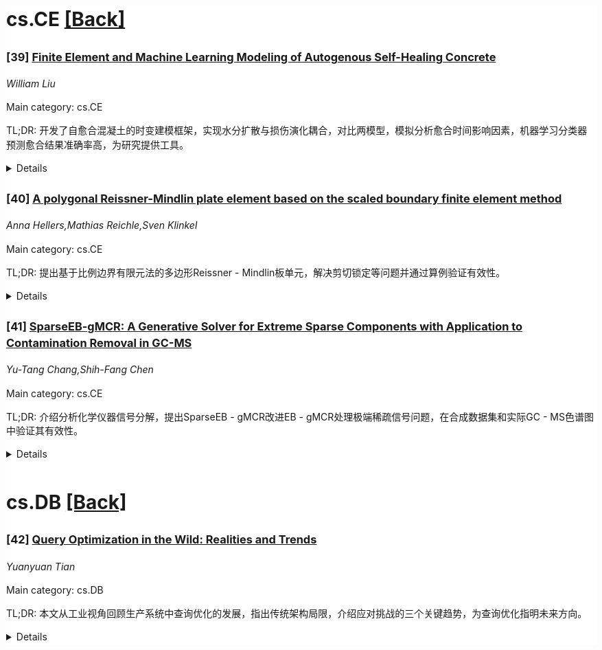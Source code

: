 # cs.CE [[Back]](#toc)

### [39] [Finite Element and Machine Learning Modeling of Autogenous Self-Healing Concrete](https://arxiv.org/abs/2510.19839)
*William Liu*

Main category: cs.CE

TL;DR: 开发了自愈合混凝土的时变建模框架，实现水分扩散与损伤演化耦合，对比两模型，模拟分析愈合时间影响因素，机器学习分类器预测愈合结果准确率高，为研究提供工具。


<details><summary>Details</summary></details>


### [40] [A polygonal Reissner-Mindlin plate element based on the scaled boundary finite element method](https://arxiv.org/abs/2510.20044)
*Anna Hellers,Mathias Reichle,Sven Klinkel*

Main category: cs.CE

TL;DR: 提出基于比例边界有限元法的多边形Reissner - Mindlin板单元，解决剪切锁定等问题并通过算例验证有效性。


<details><summary>Details</summary></details>


### [41] [SparseEB-gMCR: A Generative Solver for Extreme Sparse Components with Application to Contamination Removal in GC-MS](https://arxiv.org/abs/2510.20364)
*Yu-Tang Chang,Shih-Fang Chen*

Main category: cs.CE

TL;DR: 介绍分析化学仪器信号分解，提出SparseEB - gMCR改进EB - gMCR处理极端稀疏信号问题，在合成数据集和实际GC - MS色谱图中验证其有效性。


<details><summary>Details</summary></details>


<div id='cs.DB'></div>

# cs.DB [[Back]](#toc)

### [42] [Query Optimization in the Wild: Realities and Trends](https://arxiv.org/abs/2510.20082)
*Yuanyuan Tian*

Main category: cs.DB

TL;DR: 本文从工业视角回顾生产系统中查询优化的发展，指出传统架构局限，介绍应对挑战的三个关键趋势，为查询优化指明未来方向。


<details><summary>Details</summary></details>

